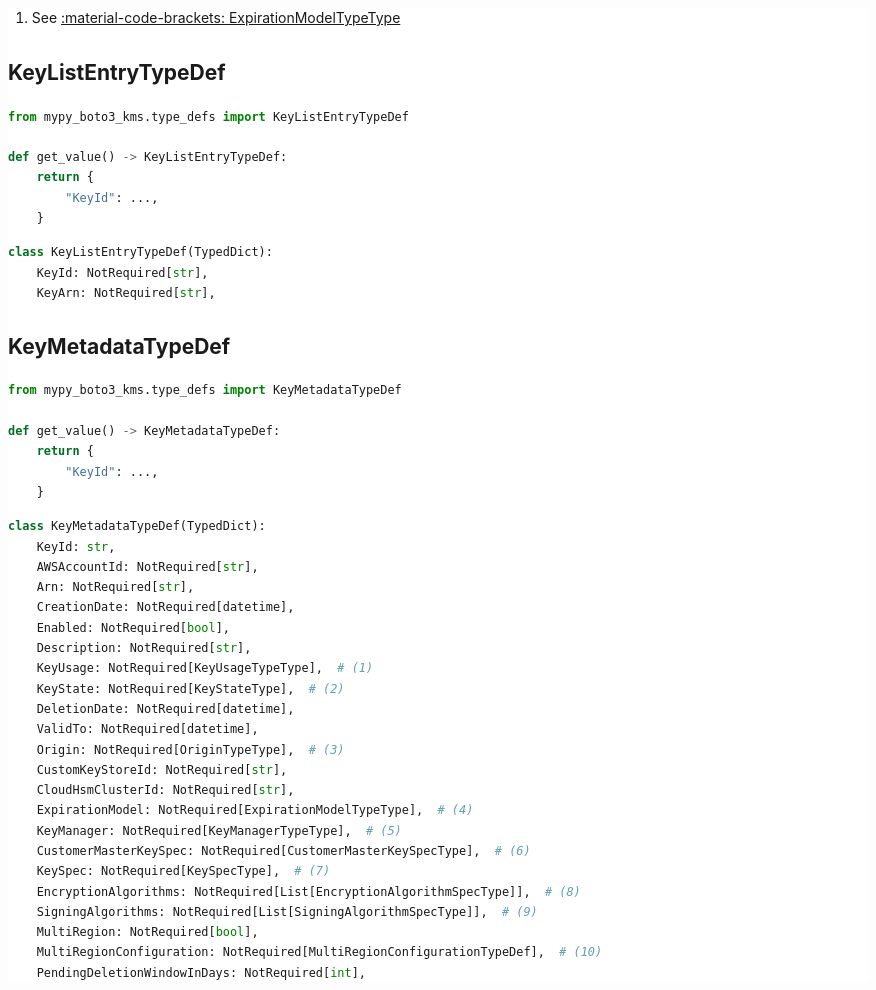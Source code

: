 1. See [:material-code-brackets: ExpirationModelTypeType](./literals.md#expirationmodeltypetype) 
## KeyListEntryTypeDef

```python title="Usage Example"
from mypy_boto3_kms.type_defs import KeyListEntryTypeDef

def get_value() -> KeyListEntryTypeDef:
    return {
        "KeyId": ...,
    }
```

```python title="Definition"
class KeyListEntryTypeDef(TypedDict):
    KeyId: NotRequired[str],
    KeyArn: NotRequired[str],
```

## KeyMetadataTypeDef

```python title="Usage Example"
from mypy_boto3_kms.type_defs import KeyMetadataTypeDef

def get_value() -> KeyMetadataTypeDef:
    return {
        "KeyId": ...,
    }
```

```python title="Definition"
class KeyMetadataTypeDef(TypedDict):
    KeyId: str,
    AWSAccountId: NotRequired[str],
    Arn: NotRequired[str],
    CreationDate: NotRequired[datetime],
    Enabled: NotRequired[bool],
    Description: NotRequired[str],
    KeyUsage: NotRequired[KeyUsageTypeType],  # (1)
    KeyState: NotRequired[KeyStateType],  # (2)
    DeletionDate: NotRequired[datetime],
    ValidTo: NotRequired[datetime],
    Origin: NotRequired[OriginTypeType],  # (3)
    CustomKeyStoreId: NotRequired[str],
    CloudHsmClusterId: NotRequired[str],
    ExpirationModel: NotRequired[ExpirationModelTypeType],  # (4)
    KeyManager: NotRequired[KeyManagerTypeType],  # (5)
    CustomerMasterKeySpec: NotRequired[CustomerMasterKeySpecType],  # (6)
    KeySpec: NotRequired[KeySpecType],  # (7)
    EncryptionAlgorithms: NotRequired[List[EncryptionAlgorithmSpecType]],  # (8)
    SigningAlgorithms: NotRequired[List[SigningAlgorithmSpecType]],  # (9)
    MultiRegion: NotRequired[bool],
    MultiRegionConfiguration: NotRequired[MultiRegionConfigurationTypeDef],  # (10)
    PendingDeletionWindowInDays: NotRequired[int],
```
